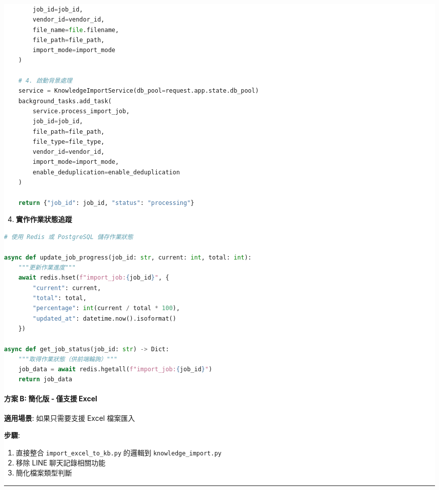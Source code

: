 ```python
        job_id=job_id,
        vendor_id=vendor_id,
        file_name=file.filename,
        file_path=file_path,
        import_mode=import_mode
    )

    # 4. 啟動背景處理
    service = KnowledgeImportService(db_pool=request.app.state.db_pool)
    background_tasks.add_task(
        service.process_import_job,
        job_id=job_id,
        file_path=file_path,
        file_type=file_type,
        vendor_id=vendor_id,
        import_mode=import_mode,
        enable_deduplication=enable_deduplication
    )

    return {"job_id": job_id, "status": "processing"}
```

4. **實作作業狀態追蹤**

```python
# 使用 Redis 或 PostgreSQL 儲存作業狀態

async def update_job_progress(job_id: str, current: int, total: int):
    """更新作業進度"""
    await redis.hset(f"import_job:{job_id}", {
        "current": current,
        "total": total,
        "percentage": int(current / total * 100),
        "updated_at": datetime.now().isoformat()
    })

async def get_job_status(job_id: str) -> Dict:
    """取得作業狀態（供前端輪詢）"""
    job_data = await redis.hgetall(f"import_job:{job_id}")
    return job_data
```

#### 方案 B: 簡化版 - 僅支援 Excel

**適用場景**: 如果只需要支援 Excel 檔案匯入

**步驟**:
1. 直接整合 `import_excel_to_kb.py` 的邏輯到 `knowledge_import.py`
2. 移除 LINE 聊天記錄相關功能
3. 簡化檔案類型判斷

---
